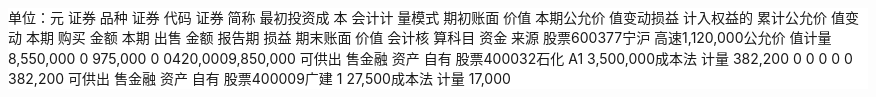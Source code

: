 单位：元
证券
品种
证券
代码
证券
简称
最初投资成
本
会计计
量模式
期初账面
价值
本期公允价
值变动损益
计入权益的
累计公允价
值变动
本期
购买
金额
本期
出售
金额
报告期
损益
期末账面
价值
会计核
算科目
资金
来源
股票600377宁沪
高速1,120,000公允价
值计量
8,550,000
0
975,000
0
0420,0009,850,000
可供出
售金融
资产
自有
股票400032石化
A1
3,500,000成本法
计量
382,200
0
0
0
0
0
382,200
可供出
售金融
资产
自有
股票400009广建
1
27,500成本法
计量
17,000